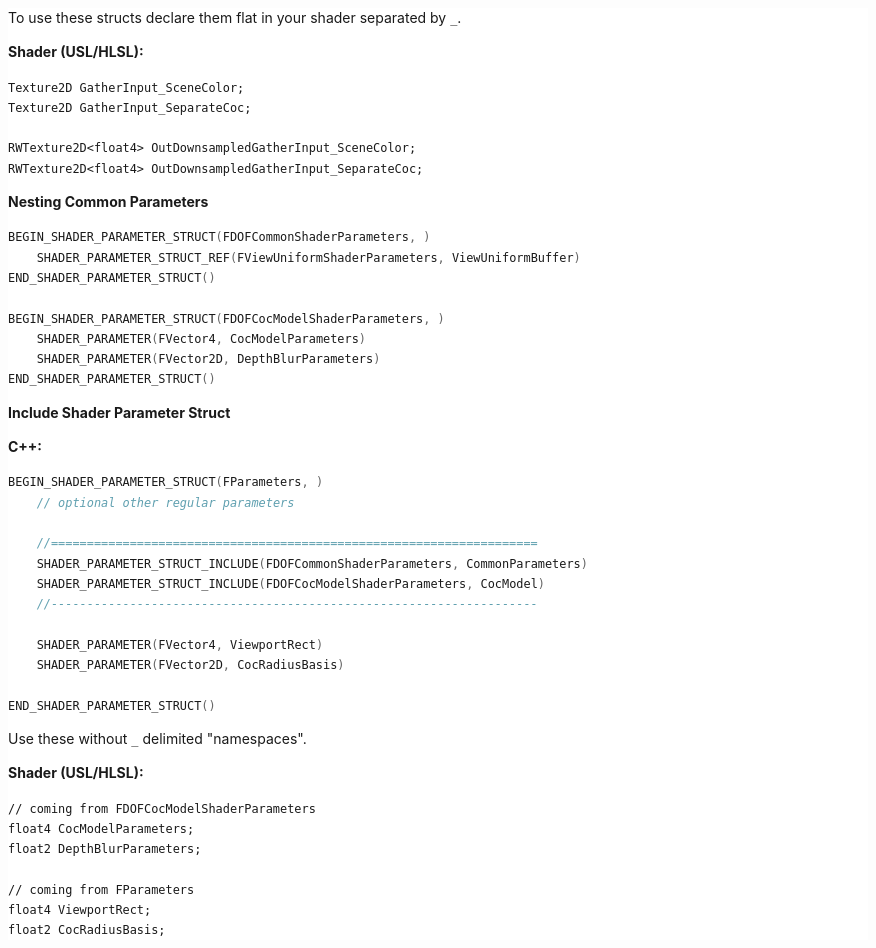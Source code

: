 To use these structs declare them flat in your shader separated by `_`.

**Shader (USL/HLSL):**

```HLSL
Texture2D GatherInput_SceneColor;
Texture2D GatherInput_SeparateCoc;

RWTexture2D<float4> OutDownsampledGatherInput_SceneColor;
RWTexture2D<float4> OutDownsampledGatherInput_SeparateCoc;
```

**Nesting Common Parameters**

```Cpp
BEGIN_SHADER_PARAMETER_STRUCT(FDOFCommonShaderParameters, )
    SHADER_PARAMETER_STRUCT_REF(FViewUniformShaderParameters, ViewUniformBuffer)
END_SHADER_PARAMETER_STRUCT()

BEGIN_SHADER_PARAMETER_STRUCT(FDOFCocModelShaderParameters, )
    SHADER_PARAMETER(FVector4, CocModelParameters)
    SHADER_PARAMETER(FVector2D, DepthBlurParameters)
END_SHADER_PARAMETER_STRUCT()
```

**Include Shader Parameter Struct**

**C++:**

```Cpp
BEGIN_SHADER_PARAMETER_STRUCT(FParameters, )
    // optional other regular parameters

    //====================================================================
    SHADER_PARAMETER_STRUCT_INCLUDE(FDOFCommonShaderParameters, CommonParameters)
    SHADER_PARAMETER_STRUCT_INCLUDE(FDOFCocModelShaderParameters, CocModel)
    //--------------------------------------------------------------------

    SHADER_PARAMETER(FVector4, ViewportRect)
    SHADER_PARAMETER(FVector2D, CocRadiusBasis)

END_SHADER_PARAMETER_STRUCT()
```

Use these without `_` delimited "namespaces".

**Shader (USL/HLSL):**

```HLSL
// coming from FDOFCocModelShaderParameters
float4 CocModelParameters;
float2 DepthBlurParameters;

// coming from FParameters
float4 ViewportRect;
float2 CocRadiusBasis;
```
